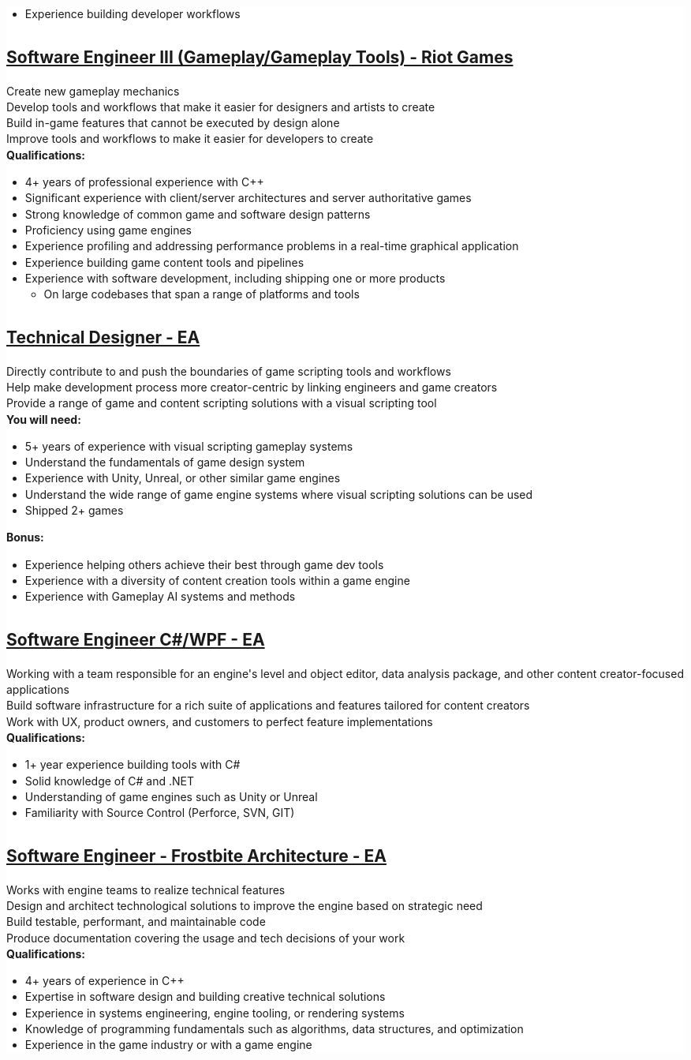 - Experience building developer workflows
## [Software Engineer III (Gameplay/Gameplay Tools) - Riot Games](https://www.riotgames.com/en/work-with-us/job/6032710/software-engineer-iii-gameplay-gameplay-tools-teamfight-tactics-los-angeles-usa)
Create new gameplay mechanics  
Develop tools and workflows that make it easier for designers and artists to create  
Build in-game features that cannot be executed by design alone  
Improve tools and workflows to make it easier for developers to create  
**Qualifications:**
- 4+ years of professional experience with C++
- Significant experience with client/server architectures and server authoritative games
- Strong knowledge of common game and software design patterns
- Proficiency using game engines
- Experience profiling and addressing performance problems in a real-time graphical application
- Experience building game content tools and pipelines
- Experience with software development, including shipping one or more products
	- On large codebases that span a range of platforms and tools
## [Technical Designer - EA](https://ea.gr8people.com/jobs/179814/technical-designer-scripting)
Directly contribute to and push the boundaries of game scripting tools and workflows  
Help make development process more creator-centric by linking engineers and game creators  
Provide a range of game and content scripting solutions with a visual scripting tool  
**You will need:**
- 5+ years of experience with visual scripting gameplay systems
- Understand the fundamentals of game design system
- Experience with Unity, Unreal, or other similar game engines
- Understand the wide range of game engine systems where visual scripting solutions can be used
- Shipped 2+ games

**Bonus:**
- Experience helping others achieve their best through game dev tools
- Experience with a diversity of content creation tools within a game engine
- Experience with Gameplay AI systems and methods
## [Software Engineer C#/WPF - EA](https://ea.gr8people.com/jobs/185613/software-engineer-cwpf)
Working with a team responsible for an engine's level and object editor, data analysis package, and other content creator-focused applications  
Build software infrastructure for a rich suite of applications and features tailored for content creators  
Work with UX, product owners, and customers to perfect feature implementations  
**Qualifications:**
- 1+ year experience building tools with C#
- Solid knowledge of C# and .NET
- Understanding of game engines such as Unity or Unreal
- Familiarity with Source Control (Perforce, SVN, GIT)
## [Software Engineer - Frostbite Architecture - EA](https://ea.gr8people.com/jobs/184551/software-engineer-frostbite-architecture-c)
Works with engine teams to realize technical features  
Design and architect technological solutions to improve the engine based on strategic need  
Build testable, performant, and maintainable code  
Produce documentation covering the usage and tech decisions of your work  
**Qualifications:**
- 4+ years of experience in C++
- Expertise in software design and building creative technical solutions
- Experience in systems engineering, engine tooling, or rendering systems
- Knowledge of programming fundamentals such as algorithms, data structures, and optimization
- Experience in the game industry or with a game engine